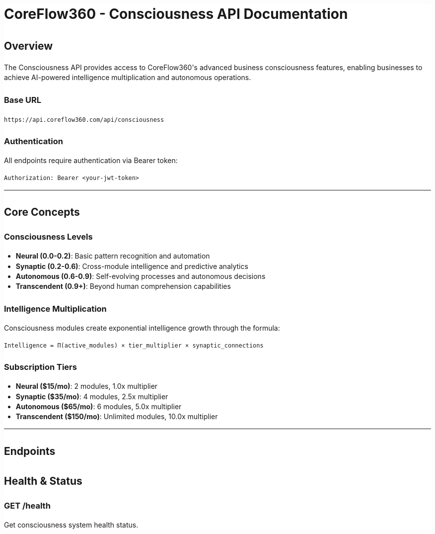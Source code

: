 # CoreFlow360 - Consciousness API Documentation

## Overview

The Consciousness API provides access to CoreFlow360's advanced business consciousness features, enabling businesses to achieve AI-powered intelligence multiplication and autonomous operations.

### Base URL
```
https://api.coreflow360.com/api/consciousness
```

### Authentication
All endpoints require authentication via Bearer token:
```
Authorization: Bearer <your-jwt-token>
```

---

## Core Concepts

### Consciousness Levels
- **Neural (0.0-0.2)**: Basic pattern recognition and automation
- **Synaptic (0.2-0.6)**: Cross-module intelligence and predictive analytics  
- **Autonomous (0.6-0.9)**: Self-evolving processes and autonomous decisions
- **Transcendent (0.9+)**: Beyond human comprehension capabilities

### Intelligence Multiplication
Consciousness modules create exponential intelligence growth through the formula: 
```
Intelligence = Π(active_modules) × tier_multiplier × synaptic_connections
```

### Subscription Tiers
- **Neural ($15/mo)**: 2 modules, 1.0x multiplier
- **Synaptic ($35/mo)**: 4 modules, 2.5x multiplier  
- **Autonomous ($65/mo)**: 6 modules, 5.0x multiplier
- **Transcendent ($150/mo)**: Unlimited modules, 10.0x multiplier

---

## Endpoints

## Health & Status

### GET /health
Get consciousness system health status.
